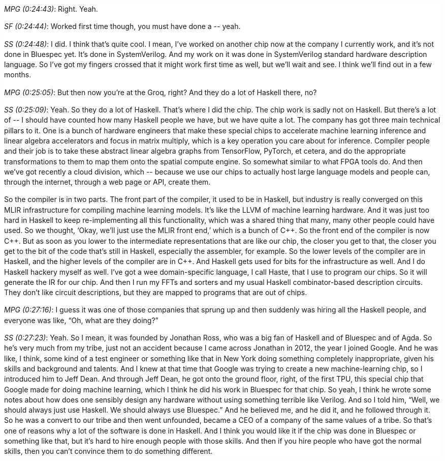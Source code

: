 *MPG (0:24:43)*: Right. Yeah. 

*SF (0:24:44)*: Worked first time though, you must have done a -- yeah. 

*SS (0:24:48)*: I did. I think that’s quite cool. I mean, I’ve worked on another chip now at the company I currently work, and it’s not done in Bluespec yet. It’s done in SystemVerilog. And my work on it was done in SystemVerilog standard hardware description language. So I’ve got my fingers crossed that it might work first time as well, but we’ll wait and see. I think we’ll find out in a few months.

*MPG (0:25:05)*: But then now you’re at the Groq, right? And they do a lot of Haskell there, no?

*SS (0:25:09)*: Yeah. So they do a lot of Haskell. That’s where I did the chip. The chip work is sadly not on Haskell. But there’s a lot of -- I should have counted how many Haskell people we have, but we have quite a lot. The company has got three main technical pillars to it. One is a bunch of hardware engineers that make these special chips to accelerate machine learning inference and linear algebra accelerators and focus in matrix multiply, which is a key operation you care about for inference. Compiler people and their job is to take these abstract linear algebra graphs from TensorFlow, PyTorch, et cetera, and do the appropriate transformations to them to map them onto the spatial compute engine. So somewhat similar to what FPGA tools do. And then we’ve got recently a cloud division, which -- because we use our chips to actually host large language models and people can, through the internet, through a web page or API, create them. 

So the compiler is in two parts. The front part of the compiler, it used to be in Haskell, but industry is really converged on this MLIR infrastructure for compiling machine learning models. It’s like the LLVM of machine learning hardware. And it was just too hard in Haskell to keep re-implementing all this functionality, which was a shared thing that many, many other people could have used. So we thought, ‘Okay, we’ll just use the MLIR front end,’ which is a bunch of C++. So the front end of the compiler is now C++. But as soon as you lower to the intermediate representations that are like our chip, the closer you get to that, the closer you get to the bit of the code that’s still in Haskell, especially the assembler, for example. So the lower levels of the compiler are in Haskell, and the higher levels of the compiler are in C++. And Haskell gets used for bits for the infrastructure as well. And I do Haskell hackery myself as well. I’ve got a wee domain-specific language, I call Haste, that I use to program our chips. So it will generate the IR for our chip. And then I run my FFTs and sorters and my usual Haskell combinator-based description circuits. They don’t like circuit descriptions, but they are mapped to programs that are out of chips.

*MPG (0:27:16)*: I guess it was one of those companies that sprung up and then suddenly was hiring all the Haskell people, and everyone was like, “Oh, what are they doing?”

*SS (0:27:23)*: Yeah. So I mean, it was founded by Jonathan Ross, who was a big fan of Haskell and of Bluespec and of Agda. So he’s very much from my tribe, just not an accident because I came across Jonathan in 2012, the year I joined Google. And he was like, I think, some kind of a test engineer or something like that in New York doing something completely inappropriate, given his skills and background and talents. And I knew at that time that Google was trying to create a new machine-learning chip, so I introduced him to Jeff Dean. And through Jeff Dean, he got onto the ground floor, right, of the first TPU, this special chip that Google made for doing machine learning, which I think he did his work in Bluespec for that chip. So yeah, I think he wrote some notes about how does one sensibly design any hardware without using something terrible like Verilog. And so I told him, “Well, we should always just use Haskell. We should always use Bluespec.” And he believed me, and he did it, and he followed through it. So he was a convert to our tribe and then went unfounded, became a CEO of a company of the same values of a tribe. So that’s one of reasons why a lot of the software is done in Haskell. And I think you would like it if the chip was done in Bluespec or something like that, but it’s hard to hire enough people with those skills. And then if you hire people who have got the normal skills, then you can’t convince them to do something different.
